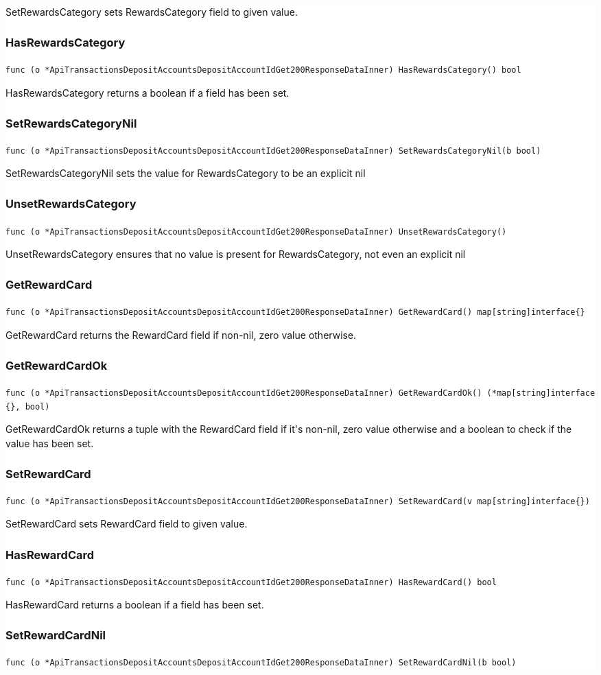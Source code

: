 SetRewardsCategory sets RewardsCategory field to given value.

### HasRewardsCategory

`func (o *ApiTransactionsDepositAccountsDepositAccountIdGet200ResponseDataInner) HasRewardsCategory() bool`

HasRewardsCategory returns a boolean if a field has been set.

### SetRewardsCategoryNil

`func (o *ApiTransactionsDepositAccountsDepositAccountIdGet200ResponseDataInner) SetRewardsCategoryNil(b bool)`

 SetRewardsCategoryNil sets the value for RewardsCategory to be an explicit nil

### UnsetRewardsCategory
`func (o *ApiTransactionsDepositAccountsDepositAccountIdGet200ResponseDataInner) UnsetRewardsCategory()`

UnsetRewardsCategory ensures that no value is present for RewardsCategory, not even an explicit nil
### GetRewardCard

`func (o *ApiTransactionsDepositAccountsDepositAccountIdGet200ResponseDataInner) GetRewardCard() map[string]interface{}`

GetRewardCard returns the RewardCard field if non-nil, zero value otherwise.

### GetRewardCardOk

`func (o *ApiTransactionsDepositAccountsDepositAccountIdGet200ResponseDataInner) GetRewardCardOk() (*map[string]interface{}, bool)`

GetRewardCardOk returns a tuple with the RewardCard field if it's non-nil, zero value otherwise
and a boolean to check if the value has been set.

### SetRewardCard

`func (o *ApiTransactionsDepositAccountsDepositAccountIdGet200ResponseDataInner) SetRewardCard(v map[string]interface{})`

SetRewardCard sets RewardCard field to given value.

### HasRewardCard

`func (o *ApiTransactionsDepositAccountsDepositAccountIdGet200ResponseDataInner) HasRewardCard() bool`

HasRewardCard returns a boolean if a field has been set.

### SetRewardCardNil

`func (o *ApiTransactionsDepositAccountsDepositAccountIdGet200ResponseDataInner) SetRewardCardNil(b bool)`
